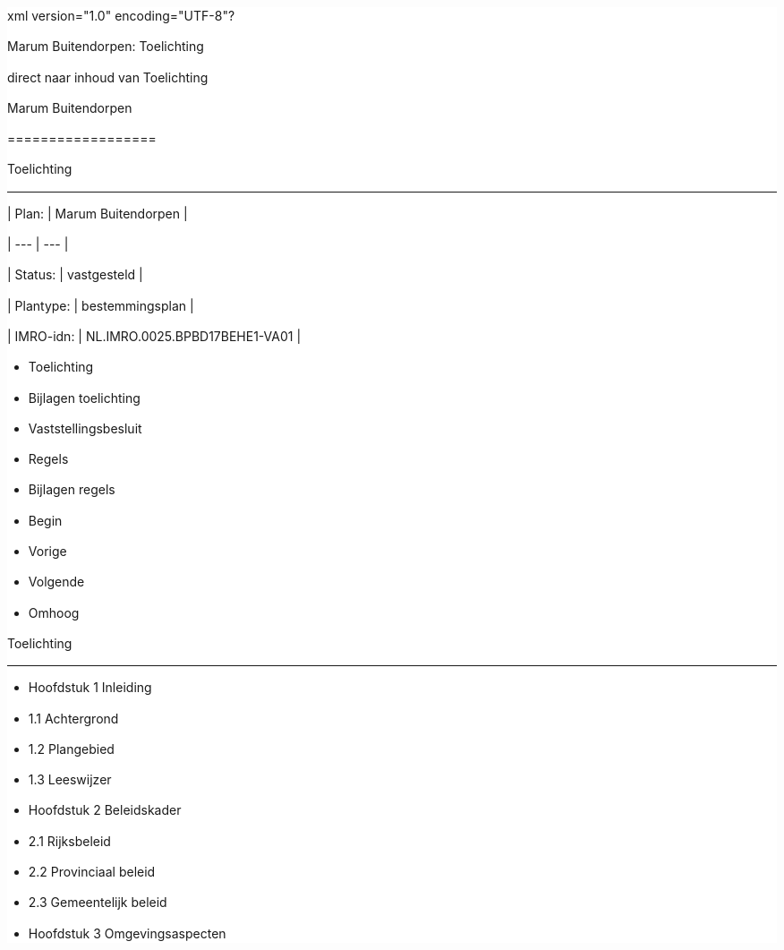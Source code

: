 xml version\="1\.0" encoding\="UTF\-8"?

Marum Buitendorpen: Toelichting

direct naar inhoud van Toelichting

Marum Buitendorpen

==================

Toelichting

-----------

| Plan: | Marum Buitendorpen |

| --- | --- |

| Status: | vastgesteld |

| Plantype: | bestemmingsplan |

| IMRO\-idn: | NL.IMRO.0025\.BPBD17BEHE1\-VA01 |

* Toelichting

* Bijlagen toelichting

* Vaststellingsbesluit

* Regels

* Bijlagen regels

* Begin

* Vorige

* Volgende

* Omhoog

Toelichting

-----------

* Hoofdstuk 1 Inleiding

+ 1\.1 Achtergrond

+ 1\.2 Plangebied

+ 1\.3 Leeswijzer

* Hoofdstuk 2 Beleidskader

+ 2\.1 Rijksbeleid

+ 2\.2 Provinciaal beleid

+ 2\.3 Gemeentelijk beleid

* Hoofdstuk 3 Omgevingsaspecten
